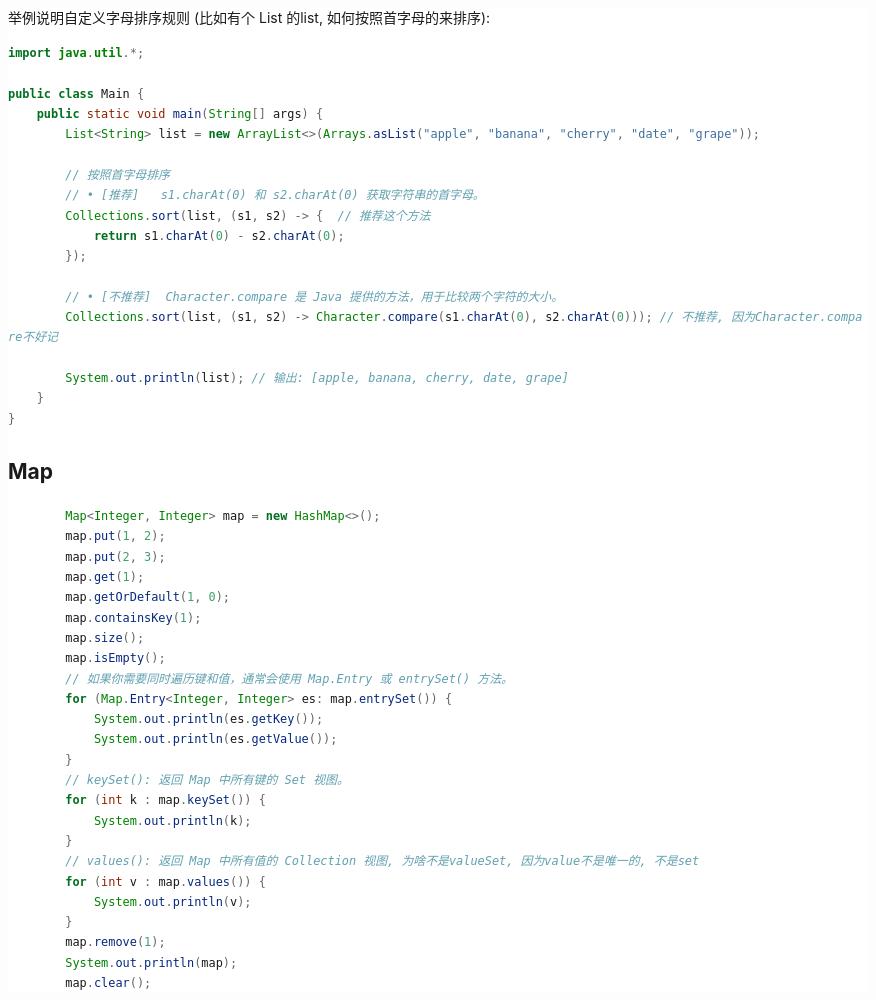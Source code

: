 举例说明自定义字母排序规则 (比如有个 List<String> 的list, 如何按照首字母的来排序): 

```java
import java.util.*;

public class Main {
    public static void main(String[] args) {
        List<String> list = new ArrayList<>(Arrays.asList("apple", "banana", "cherry", "date", "grape"));

        // 按照首字母排序
        // • [推荐]	s1.charAt(0) 和 s2.charAt(0) 获取字符串的首字母。
        Collections.sort(list, (s1, s2) -> {  // 推荐这个方法
            return s1.charAt(0) - s2.charAt(0);
        });

        // • [不推荐]	Character.compare 是 Java 提供的方法，用于比较两个字符的大小。
        Collections.sort(list, (s1, s2) -> Character.compare(s1.charAt(0), s2.charAt(0))); // 不推荐, 因为Character.compare不好记

        System.out.println(list); // 输出: [apple, banana, cherry, date, grape]
    }
}
```


## Map

```java
        Map<Integer, Integer> map = new HashMap<>();
        map.put(1, 2);
        map.put(2, 3);
        map.get(1);
        map.getOrDefault(1, 0);
        map.containsKey(1);
        map.size();
        map.isEmpty();
        // 如果你需要同时遍历键和值，通常会使用 Map.Entry 或 entrySet() 方法。
        for (Map.Entry<Integer, Integer> es: map.entrySet()) {
            System.out.println(es.getKey());
            System.out.println(es.getValue());
        }
        // keySet(): 返回 Map 中所有键的 Set 视图。
        for (int k : map.keySet()) {
            System.out.println(k);
        }
        // values(): 返回 Map 中所有值的 Collection 视图, 为啥不是valueSet, 因为value不是唯一的, 不是set
        for (int v : map.values()) {
            System.out.println(v);
        }
        map.remove(1);
        System.out.println(map);
        map.clear();
```
